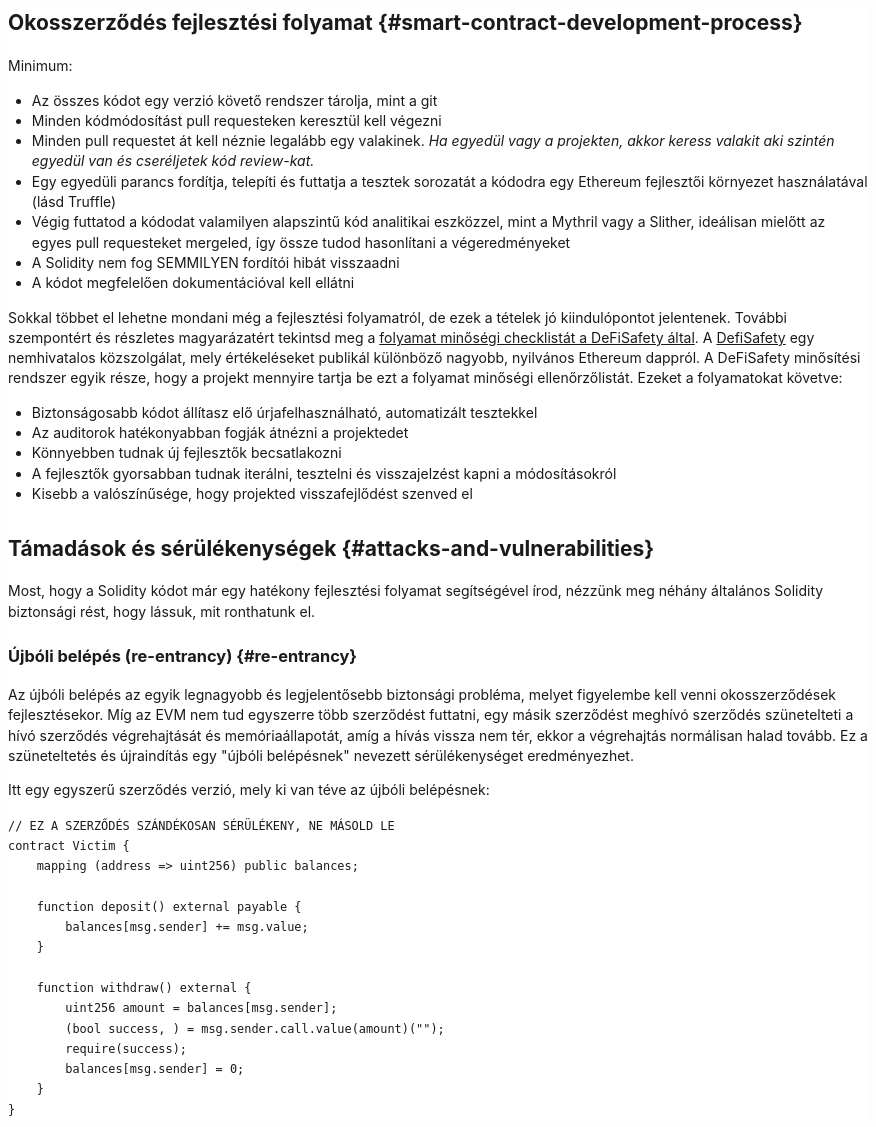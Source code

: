 ## Okosszerződés fejlesztési folyamat {#smart-contract-development-process}

Minimum:

- Az összes kódot egy verzió követő rendszer tárolja, mint a git
- Minden kódmódosítást pull requesteken keresztül kell végezni
- Minden pull requestet át kell néznie legalább egy valakinek. _Ha egyedül vagy a projekten, akkor keress valakit aki szintén egyedül van és cseréljetek kód review-kat._
- Egy egyedüli parancs fordítja, telepíti és futtatja a tesztek sorozatát a kódodra egy Ethereum fejlesztői környezet használatával (lásd Truffle)
- Végig futtatod a kódodat valamilyen alapszintű kód analitikai eszközzel, mint a Mythril vagy a Slither, ideálisan mielőtt az egyes pull requesteket mergeled, így össze tudod hasonlítani a végeredményeket
- A Solidity nem fog SEMMILYEN fordítói hibát visszaadni
- A kódot megfelelően dokumentációval kell ellátni

Sokkal többet el lehetne mondani még a fejlesztési folyamatról, de ezek a tételek jó kiindulópontot jelentenek. További szempontért és részletes magyarázatért tekintsd meg a [folyamat minőségi checklistát a DeFiSafety által](https://docs.defisafety.com/audit-process-documentation/process-quality-audit-process). A [DefiSafety](https://defisafety.com/) egy nemhivatalos közszolgálat, mely értékeléseket publikál különböző nagyobb, nyilvános Ethereum dappról. A DeFiSafety minősítési rendszer egyik része, hogy a projekt mennyire tartja be ezt a folyamat minőségi ellenőrzőlistát. Ezeket a folyamatokat követve:

- Biztonságosabb kódot állítasz elő úrjafelhasználható, automatizált tesztekkel
- Az auditorok hatékonyabban fogják átnézni a projektedet
- Könnyebben tudnak új fejlesztők becsatlakozni
- A fejlesztők gyorsabban tudnak iterálni, tesztelni és visszajelzést kapni a módosításokról
- Kisebb a valószínűsége, hogy projekted visszafejlődést szenved el

## Támadások és sérülékenységek {#attacks-and-vulnerabilities}

Most, hogy a Solidity kódot már egy hatékony fejlesztési folyamat segítségével írod, nézzünk meg néhány általános Solidity biztonsági rést, hogy lássuk, mit ronthatunk el.

### Újbóli belépés (re-entrancy) {#re-entrancy}

Az újbóli belépés az egyik legnagyobb és legjelentősebb biztonsági probléma, melyet figyelembe kell venni okosszerződések fejlesztésekor. Míg az EVM nem tud egyszerre több szerződést futtatni, egy másik szerződést meghívó szerződés szünetelteti a hívó szerződés végrehajtását és memóriaállapotát, amíg a hívás vissza nem tér, ekkor a végrehajtás normálisan halad tovább. Ez a szüneteltetés és újraindítás egy "újbóli belépésnek" nevezett sérülékenységet eredményezhet.

Itt egy egyszerű szerződés verzió, mely ki van téve az újbóli belépésnek:

```solidity
// EZ A SZERZŐDÉS SZÁNDÉKOSAN SÉRÜLÉKENY, NE MÁSOLD LE
contract Victim {
    mapping (address => uint256) public balances;

    function deposit() external payable {
        balances[msg.sender] += msg.value;
    }

    function withdraw() external {
        uint256 amount = balances[msg.sender];
        (bool success, ) = msg.sender.call.value(amount)("");
        require(success);
        balances[msg.sender] = 0;
    }
}
```
